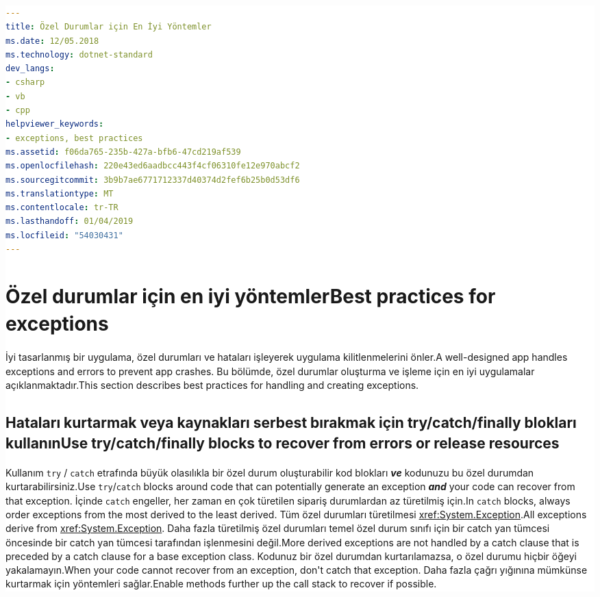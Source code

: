 ```yaml
---
title: Özel Durumlar için En İyi Yöntemler
ms.date: 12/05.2018
ms.technology: dotnet-standard
dev_langs:
- csharp
- vb
- cpp
helpviewer_keywords:
- exceptions, best practices
ms.assetid: f06da765-235b-427a-bfb6-47cd219af539
ms.openlocfilehash: 220e43ed6aadbcc443f4cf06310fe12e970abcf2
ms.sourcegitcommit: 3b9b7ae6771712337d40374d2fef6b25b0d53df6
ms.translationtype: MT
ms.contentlocale: tr-TR
ms.lasthandoff: 01/04/2019
ms.locfileid: "54030431"
---
```

# <a name="best-practices-for-exceptions"></a><span data-ttu-id="7cef7-102">Özel durumlar için en iyi yöntemler</span><span class="sxs-lookup"><span data-stu-id="7cef7-102">Best practices for exceptions</span></span>

<span data-ttu-id="7cef7-103">İyi tasarlanmış bir uygulama, özel durumları ve hataları işleyerek uygulama kilitlenmelerini önler.</span><span class="sxs-lookup"><span data-stu-id="7cef7-103">A well-designed app handles exceptions and errors to prevent app crashes.</span></span> <span data-ttu-id="7cef7-104">Bu bölümde, özel durumlar oluşturma ve işleme için en iyi uygulamalar açıklanmaktadır.</span><span class="sxs-lookup"><span data-stu-id="7cef7-104">This section describes best practices for handling and creating exceptions.</span></span>

## <a name="use-trycatchfinally-blocks-to-recover-from-errors-or-release-resources"></a><span data-ttu-id="7cef7-105">Hataları kurtarmak veya kaynakları serbest bırakmak için try/catch/finally blokları kullanın</span><span class="sxs-lookup"><span data-stu-id="7cef7-105">Use try/catch/finally blocks to recover from errors or release resources</span></span>

<span data-ttu-id="7cef7-106">Kullanım `try` / `catch` etrafında büyük olasılıkla bir özel durum oluşturabilir kod blokları ***ve*** kodunuzu bu özel durumdan kurtarabilirsiniz.</span><span class="sxs-lookup"><span data-stu-id="7cef7-106">Use `try`/`catch` blocks around code that can potentially generate an exception ***and*** your code can recover from that exception.</span></span> <span data-ttu-id="7cef7-107">İçinde `catch` engeller, her zaman en çok türetilen sipariş durumlardan az türetilmiş için.</span><span class="sxs-lookup"><span data-stu-id="7cef7-107">In `catch` blocks, always order exceptions from the most derived to the least derived.</span></span> <span data-ttu-id="7cef7-108">Tüm özel durumları türetilmesi <xref:System.Exception>.</span><span class="sxs-lookup"><span data-stu-id="7cef7-108">All exceptions derive from <xref:System.Exception>.</span></span> <span data-ttu-id="7cef7-109">Daha fazla türetilmiş özel durumları temel özel durum sınıfı için bir catch yan tümcesi öncesinde bir catch yan tümcesi tarafından işlenmesini değil.</span><span class="sxs-lookup"><span data-stu-id="7cef7-109">More derived exceptions are not handled by a catch clause that is preceded by a catch clause for a base exception class.</span></span> <span data-ttu-id="7cef7-110">Kodunuz bir özel durumdan kurtarılamazsa, o özel durumu hiçbir öğeyi yakalamayın.</span><span class="sxs-lookup"><span data-stu-id="7cef7-110">When your code cannot recover from an exception, don't catch that exception.</span></span> <span data-ttu-id="7cef7-111">Daha fazla çağrı yığınına mümkünse kurtarmak için yöntemleri sağlar.</span><span class="sxs-lookup"><span data-stu-id="7cef7-111">Enable methods further up the call stack to recover if possible.</span></span>
